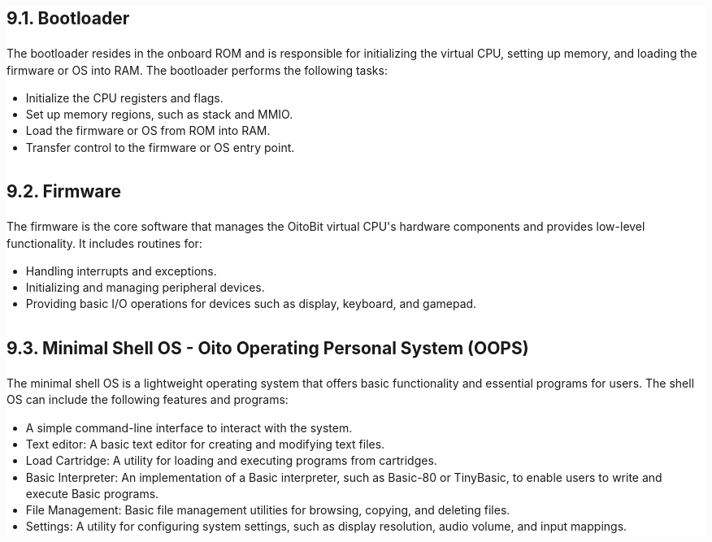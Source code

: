 ## 9.1. Bootloader

The bootloader resides in the onboard ROM and is responsible for initializing the virtual CPU, setting up memory, and loading the firmware or OS into RAM. The bootloader performs the following tasks:

- Initialize the CPU registers and flags.
- Set up memory regions, such as stack and MMIO.
- Load the firmware or OS from ROM into RAM.
- Transfer control to the firmware or OS entry point.

## 9.2. Firmware

The firmware is the core software that manages the OitoBit virtual CPU's hardware components and provides low-level functionality. It includes routines for:

- Handling interrupts and exceptions.
- Initializing and managing peripheral devices.
- Providing basic I/O operations for devices such as display, keyboard, and gamepad.

## 9.3. Minimal Shell OS - Oito Operating Personal System (OOPS)

The minimal shell OS is a lightweight operating system that offers basic functionality and essential programs for users. The shell OS can include the following features and programs:

- A simple command-line interface to interact with the system.
- Text editor: A basic text editor for creating and modifying text files.
- Load Cartridge: A utility for loading and executing programs from cartridges.
- Basic Interpreter: An implementation of a Basic interpreter, such as Basic-80 or TinyBasic, to enable users to write and execute Basic programs.
- File Management: Basic file management utilities for browsing, copying, and deleting files.
- Settings: A utility for configuring system settings, such as display resolution, audio volume, and input mappings.
